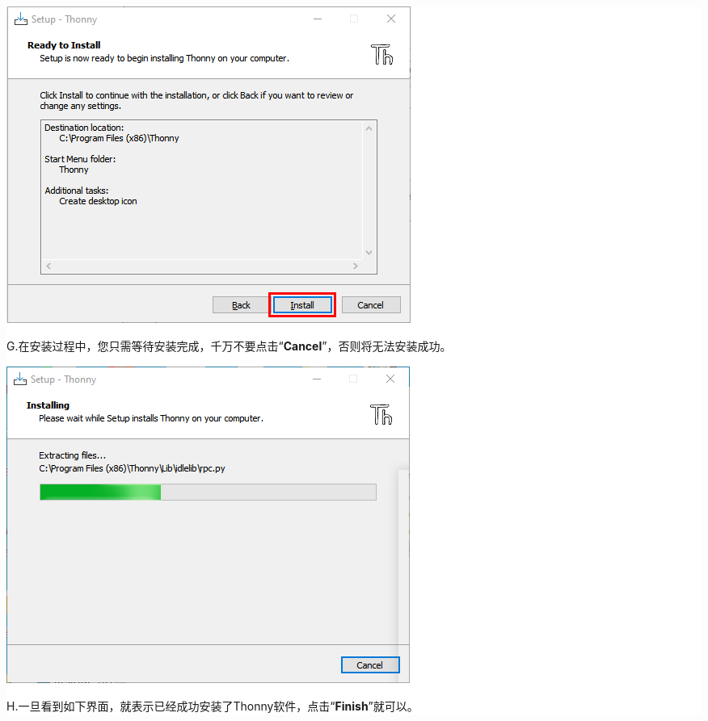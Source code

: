 ![Img](./media/Windows___Thonny__10img-20230407164353.png)

G.在安装过程中，您只需等待安装完成，千万不要点击“**Cancel**”，否则将无法安装成功。

![Img](./media/Windows___Thonny__11img-20230407164405.png)

H.一旦看到如下界面，就表示已经成功安装了Thonny软件，点击“**Finish**”就可以。
